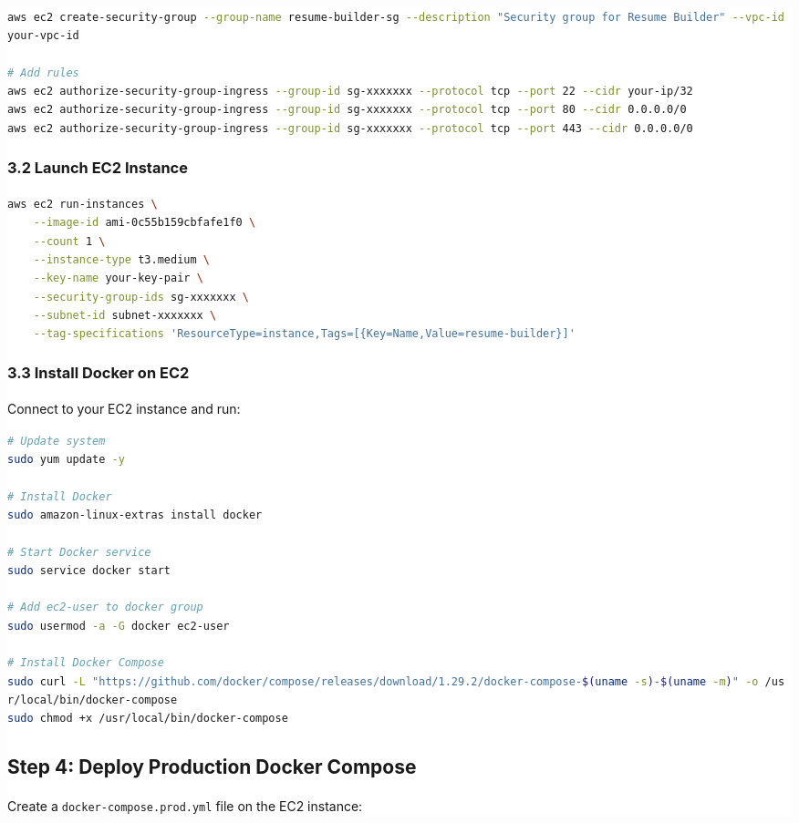 ```bash
aws ec2 create-security-group --group-name resume-builder-sg --description "Security group for Resume Builder" --vpc-id your-vpc-id

# Add rules
aws ec2 authorize-security-group-ingress --group-id sg-xxxxxxx --protocol tcp --port 22 --cidr your-ip/32
aws ec2 authorize-security-group-ingress --group-id sg-xxxxxxx --protocol tcp --port 80 --cidr 0.0.0.0/0
aws ec2 authorize-security-group-ingress --group-id sg-xxxxxxx --protocol tcp --port 443 --cidr 0.0.0.0/0
```

### 3.2 Launch EC2 Instance

```bash
aws ec2 run-instances \
    --image-id ami-0c55b159cbfafe1f0 \
    --count 1 \
    --instance-type t3.medium \
    --key-name your-key-pair \
    --security-group-ids sg-xxxxxxx \
    --subnet-id subnet-xxxxxxx \
    --tag-specifications 'ResourceType=instance,Tags=[{Key=Name,Value=resume-builder}]'
```

### 3.3 Install Docker on EC2

Connect to your EC2 instance and run:

```bash
# Update system
sudo yum update -y

# Install Docker
sudo amazon-linux-extras install docker

# Start Docker service
sudo service docker start

# Add ec2-user to docker group
sudo usermod -a -G docker ec2-user

# Install Docker Compose
sudo curl -L "https://github.com/docker/compose/releases/download/1.29.2/docker-compose-$(uname -s)-$(uname -m)" -o /usr/local/bin/docker-compose
sudo chmod +x /usr/local/bin/docker-compose
```

## Step 4: Deploy Production Docker Compose

Create a `docker-compose.prod.yml` file on the EC2 instance:
